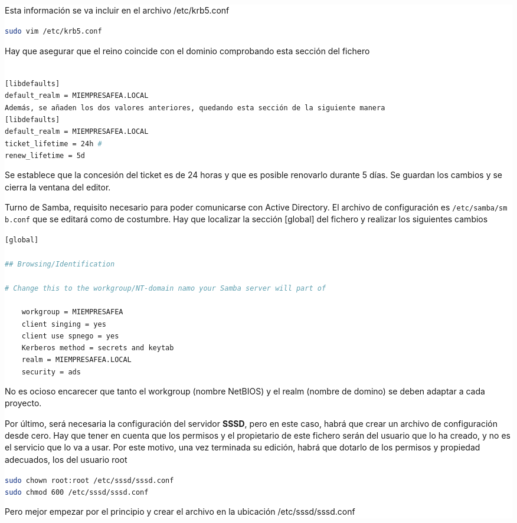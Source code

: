 Esta información se va incluir en el archivo /etc/krb5.conf

```bash
sudo vim /etc/krb5.conf

```

Hay que asegurar que el reino coincide con el dominio comprobando esta sección del fichero

```bash

[libdefaults]
default_realm = MIEMPRESAFEA.LOCAL
Además, se añaden los dos valores anteriores, quedando esta sección de la siguiente manera
[libdefaults]
default_realm = MIEMPRESAFEA.LOCAL
ticket_lifetime = 24h #
renew_lifetime = 5d
```

Se establece que la concesión del ticket es de 24 horas y que es posible renovarlo durante 5 días. Se guardan los cambios y se cierra la ventana del editor.

Turno de Samba, requisito necesario para poder comunicarse con Active Directory. El archivo de configuración es `/etc/samba/smb.conf` que se editará como de costumbre. Hay que localizar la sección [global] del fichero y realizar los siguientes cambios

```bash title=""
[global]

## Browsing/Identification

# Change this to the workgroup/NT-domain namo your Samba server will part of

    workgroup = MIEMPRESAFEA
    client singing = yes
    client use spnego = yes
    Kerberos method = secrets and keytab
    realm = MIEMPRESAFEA.LOCAL
    security = ads
```

No es ocioso encarecer que tanto el workgroup (nombre NetBIOS) y el realm (nombre de domino) se deben adaptar a cada proyecto.

Por último, será necesaria la configuración del servidor **SSSD**, pero en este caso, habrá que crear un archivo de configuración desde cero. Hay que tener en cuenta que los permisos y el propietario de este fichero serán del usuario que lo ha creado, y no es el servicio que lo va a usar. Por este motivo, una vez terminada su edición, habrá que dotarlo de los permisos y propiedad adecuados, los del usuario root

```bash
sudo chown root:root /etc/sssd/sssd.conf
sudo chmod 600 /etc/sssd/sssd.conf
```

Pero mejor empezar por el principio y crear el archivo en la ubicación /etc/sssd/sssd.conf
